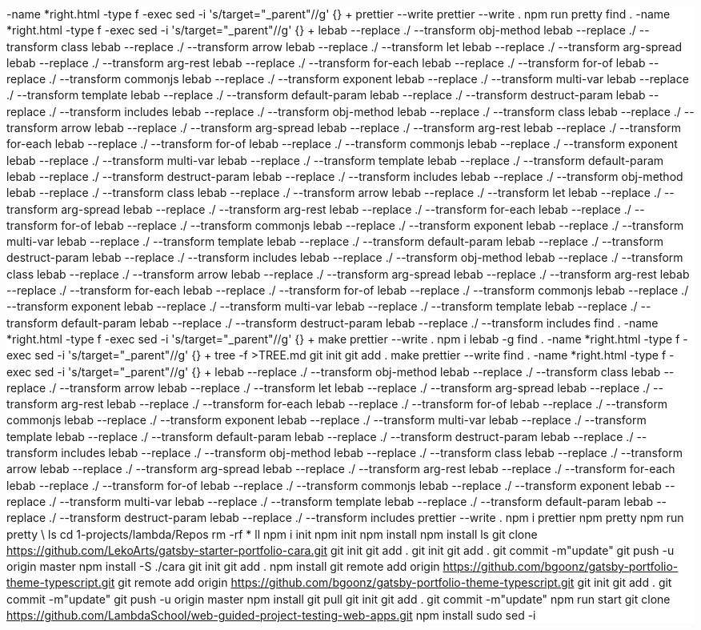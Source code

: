 -name *right.html -type f -exec sed -i 's/target="_parent"//g' {} + prettier --write prettier --write . npm run pretty find . -name *right.html -type f -exec sed -i 's/target="_parent"//g' {} + lebab --replace ./ --transform obj-method lebab --replace ./ --transform class lebab --replace ./ --transform arrow lebab --replace ./ --transform let lebab --replace ./ --transform arg-spread lebab --replace ./ --transform arg-rest lebab --replace ./ --transform for-each lebab --replace ./ --transform for-of lebab --replace ./ --transform commonjs lebab --replace ./ --transform exponent lebab --replace ./ --transform multi-var lebab --replace ./ --transform template lebab --replace ./ --transform default-param lebab --replace ./ --transform destruct-param lebab --replace ./ --transform includes lebab --replace ./ --transform obj-method lebab --replace ./ --transform class lebab --replace ./ --transform arrow lebab --replace ./ --transform arg-spread lebab --replace ./ --transform arg-rest lebab --replace ./ --transform for-each lebab --replace ./ --transform for-of lebab --replace ./ --transform commonjs lebab --replace ./ --transform exponent lebab --replace ./ --transform multi-var lebab --replace ./ --transform template lebab --replace ./ --transform default-param lebab --replace ./ --transform destruct-param lebab --replace ./ --transform includes lebab --replace ./ --transform obj-method lebab --replace ./ --transform class lebab --replace ./ --transform arrow lebab --replace ./ --transform let lebab --replace ./ --transform arg-spread lebab --replace ./ --transform arg-rest lebab --replace ./ --transform for-each lebab --replace ./ --transform for-of lebab --replace ./ --transform commonjs lebab --replace ./ --transform exponent lebab --replace ./ --transform multi-var lebab --replace ./ --transform template lebab --replace ./ --transform default-param lebab --replace ./ --transform destruct-param lebab --replace ./ --transform includes lebab --replace ./ --transform obj-method lebab --replace ./ --transform class lebab --replace ./ --transform arrow lebab --replace ./ --transform arg-spread lebab --replace ./ --transform arg-rest lebab --replace ./ --transform for-each lebab --replace ./ --transform for-of lebab --replace ./ --transform commonjs lebab --replace ./ --transform exponent lebab --replace ./ --transform multi-var lebab --replace ./ --transform template lebab --replace ./ --transform default-param lebab --replace ./ --transform destruct-param lebab --replace ./ --transform includes find . -name *right.html -type f -exec sed -i 's/target="_parent"//g' {} + make prettier --write . npm i lebab -g find . -name *right.html -type f -exec sed -i 's/target="_parent"//g' {} + tree -f >TREE.md git init git add . make prettier --write find . -name *right.html -type f -exec sed -i 's/target="_parent"//g' {} + lebab --replace ./ --transform obj-method lebab --replace ./ --transform class lebab --replace ./ --transform arrow lebab --replace ./ --transform let lebab --replace ./ --transform arg-spread lebab --replace ./ --transform arg-rest lebab --replace ./ --transform for-each lebab --replace ./ --transform for-of lebab --replace ./ --transform commonjs lebab --replace ./ --transform exponent lebab --replace ./ --transform multi-var lebab --replace ./ --transform template lebab --replace ./ --transform default-param lebab --replace ./ --transform destruct-param lebab --replace ./ --transform includes lebab --replace ./ --transform obj-method lebab --replace ./ --transform class lebab --replace ./ --transform arrow lebab --replace ./ --transform arg-spread lebab --replace ./ --transform arg-rest lebab --replace ./ --transform for-each lebab --replace ./ --transform for-of lebab --replace ./ --transform commonjs lebab --replace ./ --transform exponent lebab --replace ./ --transform multi-var lebab --replace ./ --transform template lebab --replace ./ --transform default-param lebab --replace ./ --transform destruct-param lebab --replace ./ --transform includes prettier --write . npm i prettier npm pretty npm run pretty \ ls cd 1-projects/lambda/Repos rm -rf * ll npm i init npm init npm install npm install ls git clone https://github.com/LekoArts/gatsby-starter-portfolio-cara.git git init git add . git init git add . git commit -m"update" git push -u origin master npm install -S ./cara git init git add . npm install git remote add origin https://github.com/bgoonz/gatsby-portfolio-theme-typescript.git git remote add origin https://github.com/bgoonz/gatsby-portfolio-theme-typescript.git git init git add . git commit -m"update" git push -u origin master npm install git pull git init git add . git commit -m"update" npm run start git clone https://github.com/LambdaSchool/web-guided-project-testing-web-apps.git npm install sudo sed -i